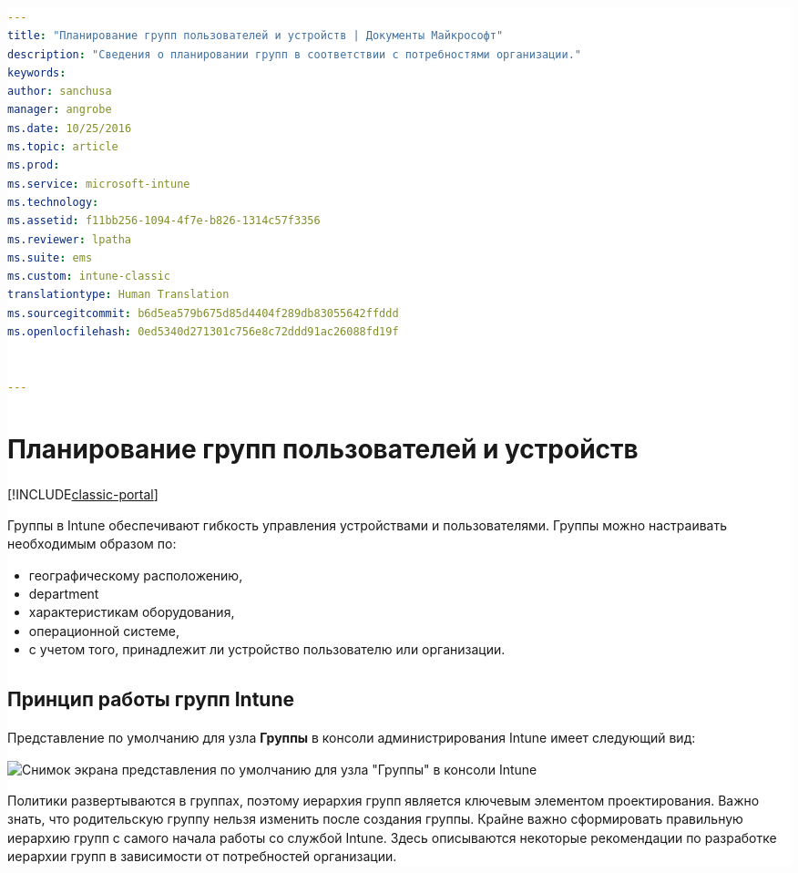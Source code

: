 ```yaml
---
title: "Планирование групп пользователей и устройств | Документы Майкрософт"
description: "Сведения о планировании групп в соответствии с потребностями организации."
keywords: 
author: sanchusa
manager: angrobe
ms.date: 10/25/2016
ms.topic: article
ms.prod: 
ms.service: microsoft-intune
ms.technology: 
ms.assetid: f11bb256-1094-4f7e-b826-1314c57f3356
ms.reviewer: lpatha
ms.suite: ems
ms.custom: intune-classic
translationtype: Human Translation
ms.sourcegitcommit: b6d5ea579b675d85d4404f289db83055642ffddd
ms.openlocfilehash: 0ed5340d271301c756e8c72ddd91ac26088fd19f


---
```


# <a name="plan-your-user-and-device-groups"></a>Планирование групп пользователей и устройств

[!INCLUDE[classic-portal](../includes/classic-portal.md)]

Группы в Intune обеспечивают гибкость управления устройствами и пользователями. Группы можно настраивать необходимым образом по:

- географическому расположению,
- department
- характеристикам оборудования,
- операционной системе,
- с учетом того, принадлежит ли устройство пользователю или организации.


## <a name="how-intune-groups-work"></a>Принцип работы групп Intune


Представление по умолчанию для узла **Группы** в консоли администрирования Intune имеет следующий вид:

![Снимок экрана представления по умолчанию для узла "Группы" в консоли Intune](../media/Intune_Planning_Groups_Default_small.png)

Политики развертываются в группах, поэтому иерархия групп является ключевым элементом проектирования. Важно знать, что родительскую группу нельзя изменить после создания группы. Крайне важно сформировать правильную иерархию групп с самого начала работы со службой Intune. Здесь описываются некоторые рекомендации по разработке иерархии групп в зависимости от потребностей организации.
